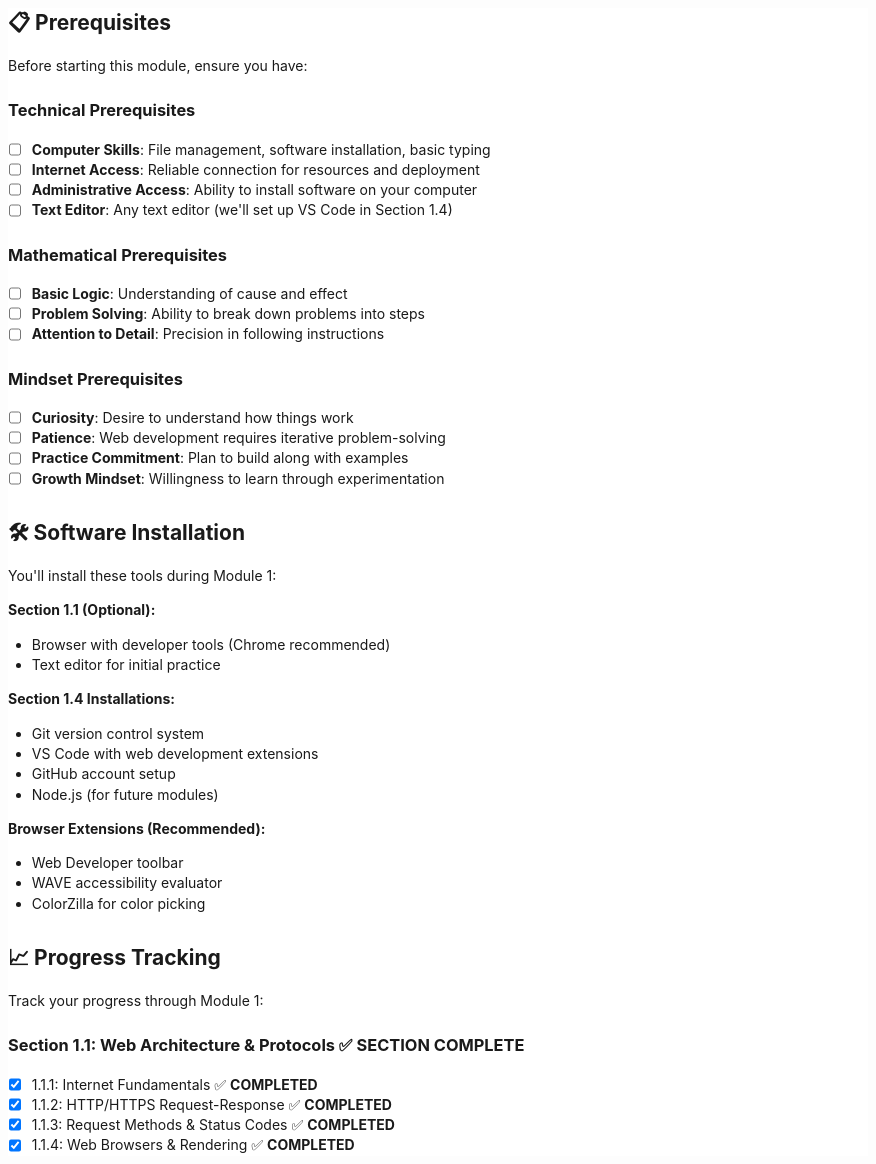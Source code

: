 ## 📋 Prerequisites

Before starting this module, ensure you have:

### Technical Prerequisites
- [ ] **Computer Skills**: File management, software installation, basic typing
- [ ] **Internet Access**: Reliable connection for resources and deployment
- [ ] **Administrative Access**: Ability to install software on your computer
- [ ] **Text Editor**: Any text editor (we'll set up VS Code in Section 1.4)

### Mathematical Prerequisites
- [ ] **Basic Logic**: Understanding of cause and effect
- [ ] **Problem Solving**: Ability to break down problems into steps
- [ ] **Attention to Detail**: Precision in following instructions

### Mindset Prerequisites
- [ ] **Curiosity**: Desire to understand how things work
- [ ] **Patience**: Web development requires iterative problem-solving
- [ ] **Practice Commitment**: Plan to build along with examples
- [ ] **Growth Mindset**: Willingness to learn through experimentation

## 🛠️ Software Installation

You'll install these tools during Module 1:

**Section 1.1 (Optional):**
- Browser with developer tools (Chrome recommended)
- Text editor for initial practice

**Section 1.4 Installations:**
- Git version control system
- VS Code with web development extensions
- GitHub account setup
- Node.js (for future modules)

**Browser Extensions (Recommended):**
- Web Developer toolbar
- WAVE accessibility evaluator
- ColorZilla for color picking

## 📈 Progress Tracking

Track your progress through Module 1:

### Section 1.1: Web Architecture & Protocols ✅ **SECTION COMPLETE**
- [x] 1.1.1: Internet Fundamentals ✅ **COMPLETED**
- [x] 1.1.2: HTTP/HTTPS Request-Response ✅ **COMPLETED**
- [x] 1.1.3: Request Methods & Status Codes ✅ **COMPLETED**
- [x] 1.1.4: Web Browsers & Rendering ✅ **COMPLETED**
